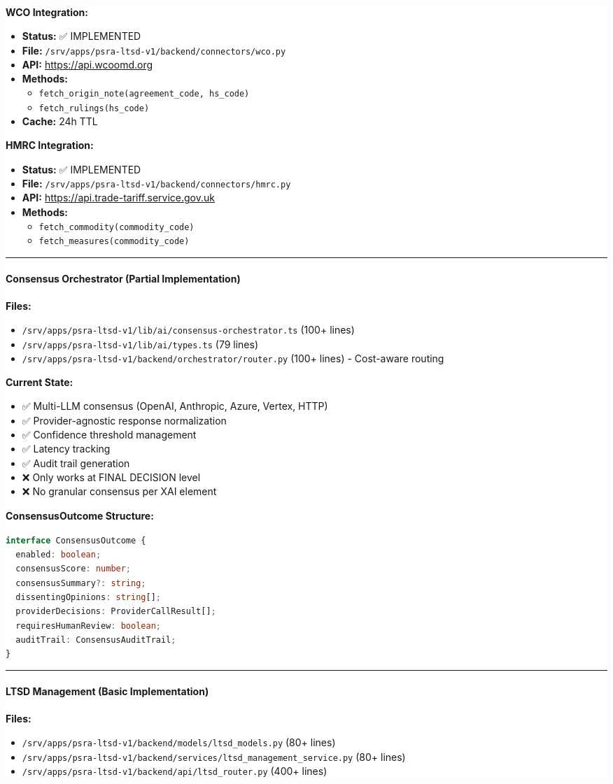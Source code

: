 **WCO Integration:**
- **Status:** ✅ IMPLEMENTED
- **File:** `/srv/apps/psra-ltsd-v1/backend/connectors/wco.py`
- **API:** https://api.wcoomd.org
- **Methods:**
  - `fetch_origin_note(agreement_code, hs_code)`
  - `fetch_rulings(hs_code)`
- **Cache:** 24h TTL

**HMRC Integration:**
- **Status:** ✅ IMPLEMENTED
- **File:** `/srv/apps/psra-ltsd-v1/backend/connectors/hmrc.py`
- **API:** https://api.trade-tariff.service.gov.uk
- **Methods:**
  - `fetch_commodity(commodity_code)`
  - `fetch_measures(commodity_code)`

---

#### Consensus Orchestrator (Partial Implementation)

**Files:**
- `/srv/apps/psra-ltsd-v1/lib/ai/consensus-orchestrator.ts` (100+ lines)
- `/srv/apps/psra-ltsd-v1/lib/ai/types.ts` (79 lines)
- `/srv/apps/psra-ltsd-v1/backend/orchestrator/router.py` (100+ lines) - Cost-aware routing

**Current State:**
- ✅ Multi-LLM consensus (OpenAI, Anthropic, Azure, Vertex, HTTP)
- ✅ Provider-agnostic response normalization
- ✅ Confidence threshold management
- ✅ Latency tracking
- ✅ Audit trail generation
- ❌ Only works at FINAL DECISION level
- ❌ No granular consensus per XAI element

**ConsensusOutcome Structure:**
```typescript
interface ConsensusOutcome {
  enabled: boolean;
  consensusScore: number;
  consensusSummary?: string;
  dissentingOpinions: string[];
  providerDecisions: ProviderCallResult[];
  requiresHumanReview: boolean;
  auditTrail: ConsensusAuditTrail;
}
```

---

#### LTSD Management (Basic Implementation)

**Files:**
- `/srv/apps/psra-ltsd-v1/backend/models/ltsd_models.py` (80+ lines)
- `/srv/apps/psra-ltsd-v1/backend/services/ltsd_management_service.py` (80+ lines)
- `/srv/apps/psra-ltsd-v1/backend/api/ltsd_router.py` (400+ lines)
